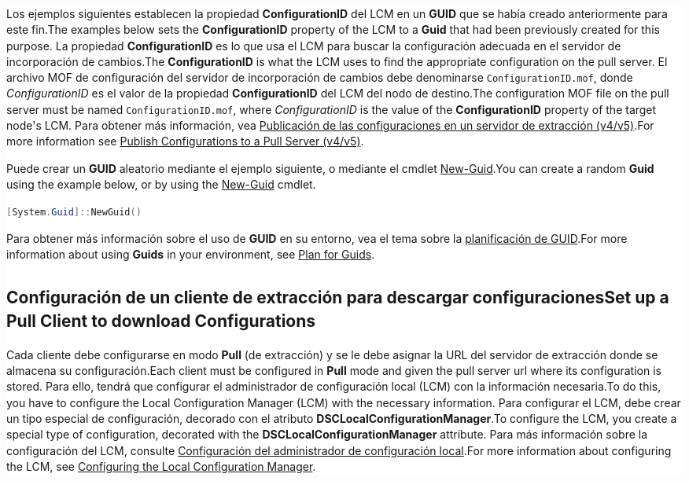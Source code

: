 <span data-ttu-id="8cacd-125">Los ejemplos siguientes establecen la propiedad **ConfigurationID** del LCM en un **GUID** que se había creado anteriormente para este fin.</span><span class="sxs-lookup"><span data-stu-id="8cacd-125">The examples below sets the **ConfigurationID** property of the LCM to a **Guid** that had been previously created for this purpose.</span></span> <span data-ttu-id="8cacd-126">La propiedad **ConfigurationID** es lo que usa el LCM para buscar la configuración adecuada en el servidor de incorporación de cambios.</span><span class="sxs-lookup"><span data-stu-id="8cacd-126">The **ConfigurationID** is what the LCM uses to find the appropriate configuration on the pull server.</span></span> <span data-ttu-id="8cacd-127">El archivo MOF de configuración del servidor de incorporación de cambios debe denominarse `ConfigurationID.mof`, donde *ConfigurationID* es el valor de la propiedad **ConfigurationID** del LCM del nodo de destino.</span><span class="sxs-lookup"><span data-stu-id="8cacd-127">The configuration MOF file on the pull server must be named `ConfigurationID.mof`, where *ConfigurationID* is the value of the **ConfigurationID** property of the target node's LCM.</span></span> <span data-ttu-id="8cacd-128">Para obtener más información, vea [Publicación de las configuraciones en un servidor de extracción (v4/v5)](publishConfigs.md).</span><span class="sxs-lookup"><span data-stu-id="8cacd-128">For more information see [Publish Configurations to a Pull Server (v4/v5)](publishConfigs.md).</span></span>

<span data-ttu-id="8cacd-129">Puede crear un **GUID** aleatorio mediante el ejemplo siguiente, o mediante el cmdlet [New-Guid](/powershell/module/microsoft.powershell.utility/new-guid).</span><span class="sxs-lookup"><span data-stu-id="8cacd-129">You can create a random **Guid** using the example below, or by using the [New-Guid](/powershell/module/microsoft.powershell.utility/new-guid) cmdlet.</span></span>

```powershell
[System.Guid]::NewGuid()
```

<span data-ttu-id="8cacd-130">Para obtener más información sobre el uso de **GUID** en su entorno, vea el tema sobre la [planificación de GUID](/powershell/scripting/dsc/secureserver#guids).</span><span class="sxs-lookup"><span data-stu-id="8cacd-130">For more information about using **Guids** in your environment, see [Plan for Guids](/powershell/scripting/dsc/secureserver#guids).</span></span>

## <a name="set-up-a-pull-client-to-download-configurations"></a><span data-ttu-id="8cacd-131">Configuración de un cliente de extracción para descargar configuraciones</span><span class="sxs-lookup"><span data-stu-id="8cacd-131">Set up a Pull Client to download Configurations</span></span>

<span data-ttu-id="8cacd-132">Cada cliente debe configurarse en modo **Pull** (de extracción) y se le debe asignar la URL del servidor de extracción donde se almacena su configuración.</span><span class="sxs-lookup"><span data-stu-id="8cacd-132">Each client must be configured in **Pull** mode and given the pull server url where its configuration is stored.</span></span> <span data-ttu-id="8cacd-133">Para ello, tendrá que configurar el administrador de configuración local (LCM) con la información necesaria.</span><span class="sxs-lookup"><span data-stu-id="8cacd-133">To do this, you have to configure the Local Configuration Manager (LCM) with the necessary information.</span></span> <span data-ttu-id="8cacd-134">Para configurar el LCM, debe crear un tipo especial de configuración, decorado con el atributo **DSCLocalConfigurationManager**.</span><span class="sxs-lookup"><span data-stu-id="8cacd-134">To configure the LCM, you create a special type of configuration, decorated with the **DSCLocalConfigurationManager** attribute.</span></span> <span data-ttu-id="8cacd-135">Para más información sobre la configuración del LCM, consulte [Configuración del administrador de configuración local](../managing-nodes/metaConfig.md).</span><span class="sxs-lookup"><span data-stu-id="8cacd-135">For more information about configuring the LCM, see [Configuring the Local Configuration Manager](../managing-nodes/metaConfig.md).</span></span>
